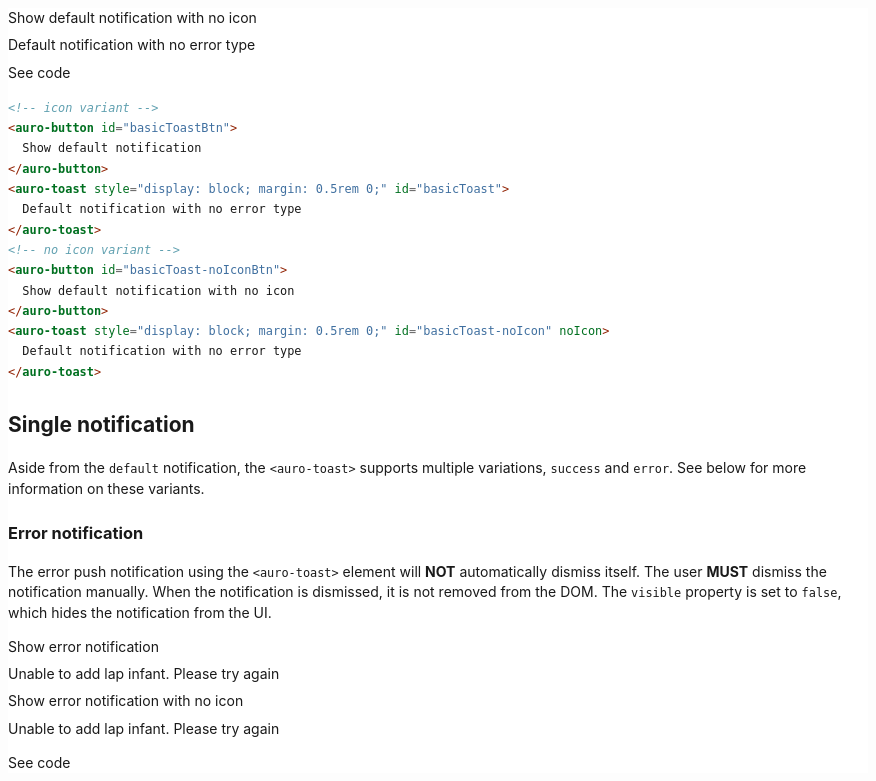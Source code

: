 <auro-button id="basicToast-noIconBtn">
  Show default notification with no icon
</auro-button>
<auro-toast style="display: block; margin: 0.5rem 0;" id="basicToast-noIcon" noIcon>
  Default notification with no error type
</auro-toast>

</div>
<auro-accordion alignRight>
  <span slot="trigger">See code</span>



```html
<!-- icon variant -->
<auro-button id="basicToastBtn">
  Show default notification
</auro-button>
<auro-toast style="display: block; margin: 0.5rem 0;" id="basicToast">
  Default notification with no error type
</auro-toast>
<!-- no icon variant -->
<auro-button id="basicToast-noIconBtn">
  Show default notification with no icon
</auro-button>
<auro-toast style="display: block; margin: 0.5rem 0;" id="basicToast-noIcon" noIcon>
  Default notification with no error type
</auro-toast>
```

</auro-accordion>

## Single notification

Aside from the `default` notification, the `<auro-toast>` supports multiple variations, `success` and `error`. See below for more information on these variants.

### Error notification

The error push notification using the `<auro-toast>` element will **NOT** automatically dismiss itself. The user **MUST** dismiss the notification manually. When the notification is dismissed, it is not removed from the DOM. The `visible` property is set to `false`, which hides the notification from the UI.

<div class="exampleWrapper">


<auro-button id="errorToastBtn">Show error notification</auro-button>
<auro-toast style="display: block; margin: 0.5rem 0;" variant="error" id="errorToast"> Unable to add lap infant. Please try again  </auro-toast>
<auro-button id="errorToast-noIconBtn">Show error notification with no icon</auro-button>
<auro-toast style="display: block; margin: 0.5rem 0;" variant="error" id="errorToast-noIcon" noIcon> Unable to add lap infant. Please try again  </auro-toast>

</div>
<auro-accordion alignRight>
  <span slot="trigger">See code</span>
